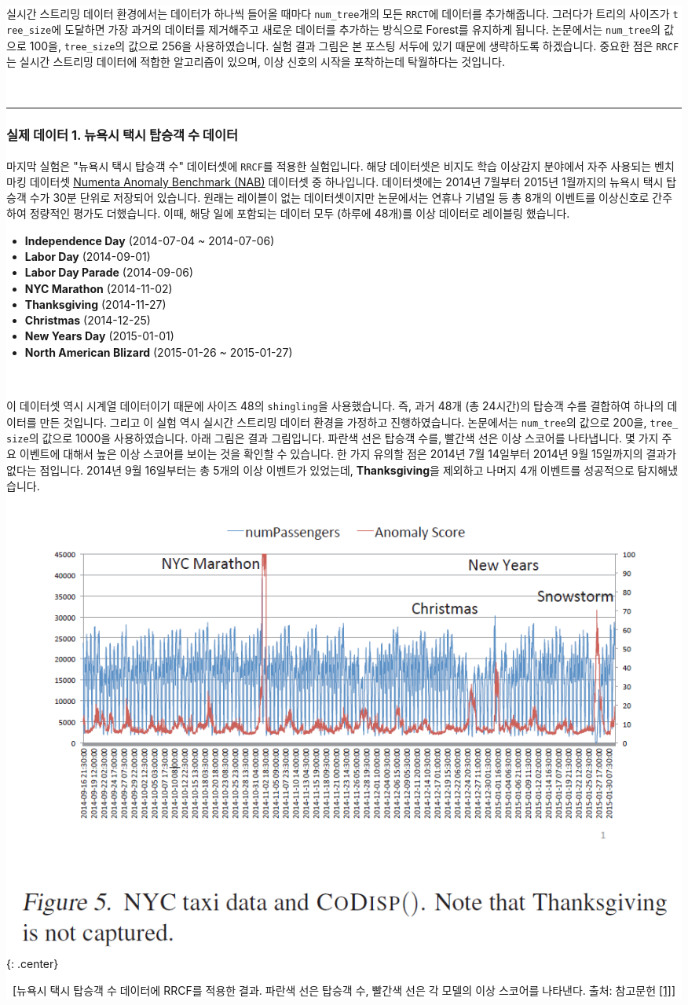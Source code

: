 실시간 스트리밍 데이터 환경에서는 데이터가 하나씩 들어올 때마다 `num_tree`개의 모든 `RRCT`에 데이터를 추가해줍니다. 그러다가 트리의 사이즈가 `tree_size`에 도달하면 가장 과거의 데이터를 제거해주고 새로운 데이터를 추가하는 방식으로 Forest를 유지하게 됩니다. 논문에서는 `num_tree`의 값으로 100을, `tree_size`의 값으로 256을 사용하였습니다. 실험 결과 그림은 본 포스팅 서두에 있기 때문에 생략하도록 하겠습니다. 중요한 점은 `RRCF`는 실시간 스트리밍 데이터에 적합한 알고리즘이 있으며, 이상 신호의 시작을 포착하는데 탁월하다는 것입니다.


<br>

---

### 실제 데이터 1. 뉴욕시 택시 탑승객 수 데이터
마지막 실험은 "뉴욕시 택시 탑승객 수" 데이터셋에 `RRCF`를 적용한 실험입니다. 해당 데이터셋은 비지도 학습 이상감지 분야에서 자주 사용되는 벤치마킹 데이터셋 [Numenta Anomaly Benchmark (NAB)](https://github.com/numenta/NAB) 데이터셋 중 하나입니다. 데이터셋에는 2014년 7월부터 2015년 1월까지의 뉴욕시 택시 탑승객 수가 30분 단위로 저장되어 있습니다. 원래는 레이블이 없는 데이터셋이지만 논문에서는 연휴나 기념일 등 총 8개의 이벤트를 이상신호로 간주하여 정량적인 평가도 더했습니다. 이때, 해당 일에 포함되는 데이터 모두 (하루에 48개)를 이상 데이터로 레이블링 했습니다.

- **Independence Day** (2014-07-04 ~ 2014-07-06)
- **Labor Day** (2014-09-01)
- **Labor Day Parade** (2014-09-06)
- **NYC Marathon** (2014-11-02)
- **Thanksgiving** (2014-11-27)
- **Christmas** (2014-12-25)
- **New Years Day** (2015-01-01)
- **North American Blizard** (2015-01-26 ~ 2015-01-27)

<br>

이 데이터셋 역시 시계열 데이터이기 때문에 사이즈 48의 `shingling`을 사용했습니다. 즉, 과거 48개 (총 24시간)의 탑승객 수를 결합하여 하나의 데이터를 만든 것입니다. 그리고 이 실험 역시 실시간 스트리밍 데이터 환경을 가정하고 진행하였습니다. 논문에서는 `num_tree`의 값으로 200을, `tree_size`의 값으로 1000을 사용하였습니다. 아래 그림은 결과 그림입니다. 파란색 선은 탑승객 수를, 빨간색 선은 이상 스코어를 나타냅니다. 몇 가지 주요 이벤트에 대해서 높은 이상 스코어를 보이는 것을 확인할 수 있습니다. 한 가지 유의할 점은 2014년 7월 14일부터 2014년 9월 15일까지의 결과가 없다는 점입니다. 2014년 9월 16일부터는 총 5개의 이상 이벤트가 있었는데, **Thanksgiving**을 제외하고 나머지 4개 이벤트를 성공적으로 탐지해냈습니다.
<br><br>

![Figure7](https://raw.githubusercontent.com/HiddenBeginner/hiddenbeginner.github.io/master/static/img/_posts/2021-07-14-rrcf/rrcf-figure7.png){: .center}
<center>[뉴욕시 택시 탑승객 수 데이터에 RRCF를 적용한 결과. 파란색 선은 탑승객 수, 빨간색 선은 각 모델의 이상 스코어를 나타낸다. 출처: 참고문헌 <a href="#ref1">[1]</a>]</center>
